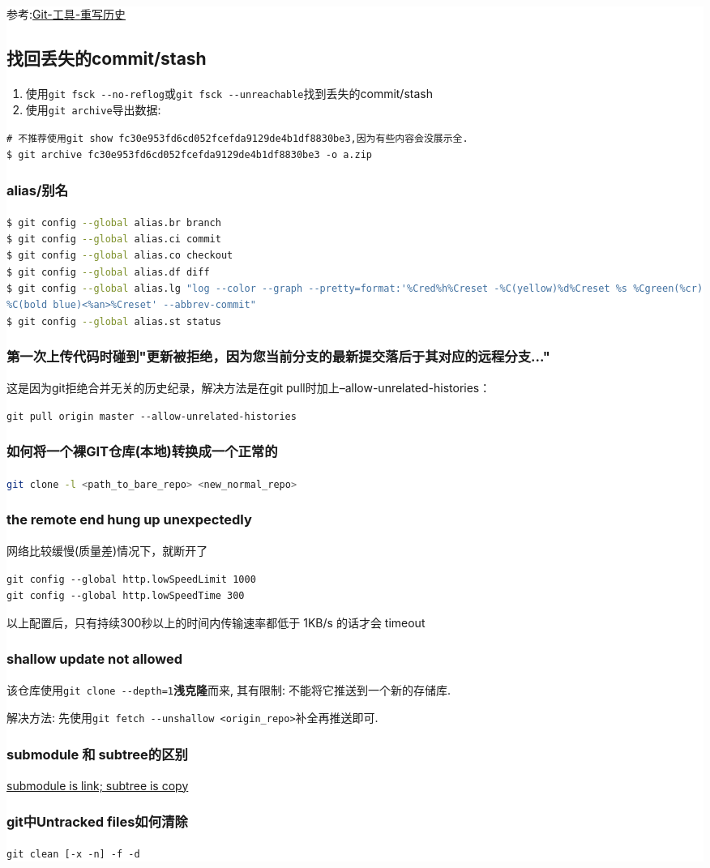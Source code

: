 参考:[Git-工具-重写历史](http://git-scm.com/book/zh/v1/Git-%E5%B7%A5%E5%85%B7-%E9%87%8D%E5%86%99%E5%8E%86%E5%8F%B2)

## 找回丢失的commit/stash
1. 使用`git fsck --no-reflog`或`git fsck --unreachable`找到丢失的commit/stash
1. 使用`git archive`导出数据:
```
# 不推荐使用git show fc30e953fd6cd052fcefda9129de4b1df8830be3,因为有些内容会没展示全.
$ git archive fc30e953fd6cd052fcefda9129de4b1df8830be3 -o a.zip
```

### alias/别名
```sh
$ git config --global alias.br branch
$ git config --global alias.ci commit
$ git config --global alias.co checkout
$ git config --global alias.df diff
$ git config --global alias.lg "log --color --graph --pretty=format:'%Cred%h%Creset -%C(yellow)%d%Creset %s %Cgreen(%cr) %C(bold blue)<%an>%Creset' --abbrev-commit"
$ git config --global alias.st status
```

### 第一次上传代码时碰到"更新被拒绝，因为您当前分支的最新提交落后于其对应的远程分支..."
这是因为git拒绝合并无关的历史纪录，解决方法是在git pull时加上–allow-unrelated-histories：
```
git pull origin master --allow-unrelated-histories
```

### 如何将一个裸GIT仓库(本地)转换成一个正常的

```bash
git clone -l <path_to_bare_repo> <new_normal_repo>
```

### the remote end hung up unexpectedly
网络比较缓慢(质量差)情况下，就断开了

```
git config --global http.lowSpeedLimit 1000
git config --global http.lowSpeedTime 300
```

以上配置后，只有持续300秒以上的时间内传输速率都低于 1KB/s 的话才会 timeout

### shallow update not allowed
该仓库使用`git clone --depth=1`**浅克隆**而来, 其有限制: 不能将它推送到一个新的存储库.

解决方法: 先使用`git fetch --unshallow <origin_repo>`补全再推送即可.

### submodule 和 subtree的区别
[submodule is link; subtree is copy](https://gb.yekai.net/concepts/subtree-vs-submodule)

### git中Untracked files如何清除
`git clean [-x -n] -f -d`
